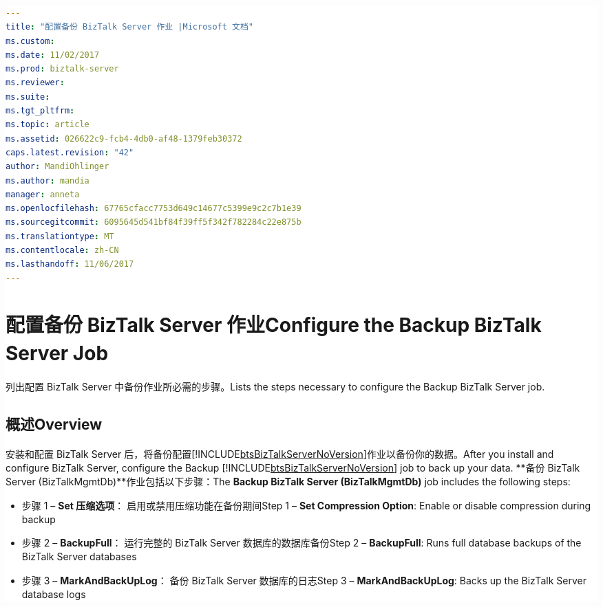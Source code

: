 ```yaml
---
title: "配置备份 BizTalk Server 作业 |Microsoft 文档"
ms.custom: 
ms.date: 11/02/2017
ms.prod: biztalk-server
ms.reviewer: 
ms.suite: 
ms.tgt_pltfrm: 
ms.topic: article
ms.assetid: 026622c9-fcb4-4db0-af48-1379feb30372
caps.latest.revision: "42"
author: MandiOhlinger
ms.author: mandia
manager: anneta
ms.openlocfilehash: 67765cfacc7753d649c14677c5399e9c2c7b1e39
ms.sourcegitcommit: 6095645d541bf84f39ff5f342f782284c22e875b
ms.translationtype: MT
ms.contentlocale: zh-CN
ms.lasthandoff: 11/06/2017
---
```

# <a name="configure-the-backup-biztalk-server-job"></a><span data-ttu-id="06ca6-102">配置备份 BizTalk Server 作业</span><span class="sxs-lookup"><span data-stu-id="06ca6-102">Configure the Backup BizTalk Server Job</span></span>
<span data-ttu-id="06ca6-103">列出配置 BizTalk Server 中备份作业所必需的步骤。</span><span class="sxs-lookup"><span data-stu-id="06ca6-103">Lists the steps necessary to configure the Backup BizTalk Server job.</span></span>  

## <a name="overview"></a><span data-ttu-id="06ca6-104">概述</span><span class="sxs-lookup"><span data-stu-id="06ca6-104">Overview</span></span>
<span data-ttu-id="06ca6-105">安装和配置 BizTalk Server 后，将备份配置[!INCLUDE[btsBizTalkServerNoVersion](../includes/btsbiztalkservernoversion-md.md)]作业以备份你的数据。</span><span class="sxs-lookup"><span data-stu-id="06ca6-105">After you install and configure BizTalk Server, configure the Backup [!INCLUDE[btsBizTalkServerNoVersion](../includes/btsbiztalkservernoversion-md.md)] job to back up your data.</span></span> <span data-ttu-id="06ca6-106">**备份 BizTalk Server (BizTalkMgmtDb)**作业包括以下步骤：</span><span class="sxs-lookup"><span data-stu-id="06ca6-106">The **Backup BizTalk Server (BizTalkMgmtDb)** job includes the following steps:</span></span>

-   <span data-ttu-id="06ca6-107">步骤 1 – **Set 压缩选项**： 启用或禁用压缩功能在备份期间</span><span class="sxs-lookup"><span data-stu-id="06ca6-107">Step 1 – **Set Compression Option**: Enable or disable compression during backup</span></span>

-   <span data-ttu-id="06ca6-108">步骤 2 – **BackupFull**： 运行完整的 BizTalk Server 数据库的数据库备份</span><span class="sxs-lookup"><span data-stu-id="06ca6-108">Step 2 – **BackupFull**: Runs full database backups of the BizTalk Server databases</span></span>

-   <span data-ttu-id="06ca6-109">步骤 3 – **MarkAndBackUpLog**： 备份 BizTalk Server 数据库的日志</span><span class="sxs-lookup"><span data-stu-id="06ca6-109">Step 3 – **MarkAndBackUpLog**: Backs up the BizTalk Server database logs</span></span>
